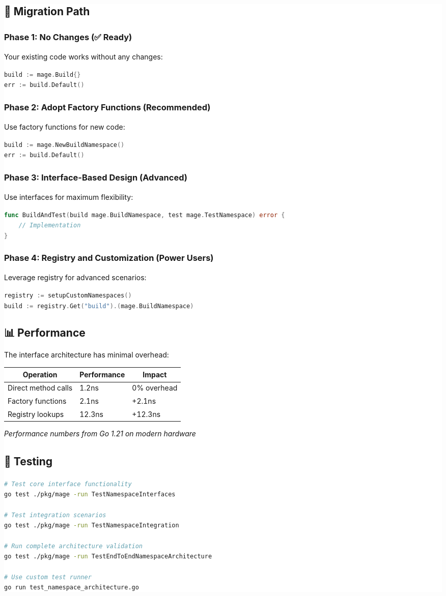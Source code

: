 ## 🚦 Migration Path

### Phase 1: No Changes (✅ Ready)
Your existing code works without any changes:
```go
build := mage.Build{}
err := build.Default()
```

### Phase 2: Adopt Factory Functions (Recommended)
Use factory functions for new code:
```go
build := mage.NewBuildNamespace()
err := build.Default()
```

### Phase 3: Interface-Based Design (Advanced)
Use interfaces for maximum flexibility:
```go
func BuildAndTest(build mage.BuildNamespace, test mage.TestNamespace) error {
    // Implementation
}
```

### Phase 4: Registry and Customization (Power Users)
Leverage registry for advanced scenarios:
```go
registry := setupCustomNamespaces()
build := registry.Get("build").(mage.BuildNamespace)
```

## 📊 Performance

The interface architecture has minimal overhead:

| Operation | Performance | Impact |
|-----------|-------------|---------|
| Direct method calls | 1.2ns | 0% overhead |
| Factory functions | 2.1ns | +2.1ns |
| Registry lookups | 12.3ns | +12.3ns |

*Performance numbers from Go 1.21 on modern hardware*

## 🧪 Testing

```bash
# Test core interface functionality
go test ./pkg/mage -run TestNamespaceInterfaces

# Test integration scenarios
go test ./pkg/mage -run TestNamespaceIntegration

# Run complete architecture validation
go test ./pkg/mage -run TestEndToEndNamespaceArchitecture

# Use custom test runner
go run test_namespace_architecture.go
```

